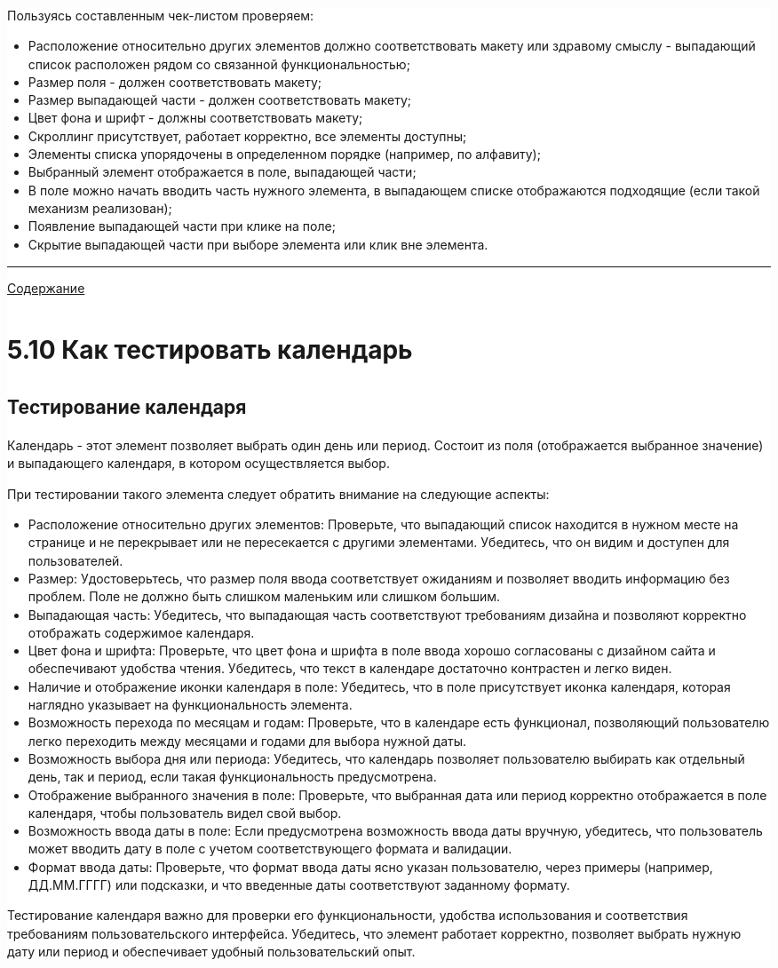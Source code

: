 Пользуясь составленным чек-листом проверяем:

+ Расположение относительно других элементов должно соответствовать макету или здравому смыслу - выпадающий список расположен рядом со связанной функциональностью;
+ Размер поля - должен соответствовать макету;
+ Размер выпадающей части - должен соответствовать макету; 
+ Цвет фона и шрифт - должны соответствовать макету;
+ Скроллинг присутствует, работает корректно, все элементы доступны;
+ Элементы списка упорядочены в определенном порядке (например, по алфавиту);
+ Выбранный элемент отображается в поле, выпадающей части; 
+ В поле можно начать вводить часть нужного элемента, в выпадающем списке отображаются подходящие (если такой механизм реализован);
+ Появление выпадающей части при клике на поле;
+ Скрытие выпадающей части при выборе элемента или клик вне элемента.

<hr>

[Содержание](#содержание)

# 5.10 Как тестировать календарь

## Тестирование календаря
Календарь - этот элемент позволяет выбрать один день или период. Состоит из поля (отображается выбранное значение) и выпадающего календаря, в котором осуществляется выбор.

При тестировании такого элемента следует обратить внимание на следующие аспекты:

+ Расположение относительно других элементов: Проверьте, что выпадающий список находится в нужном месте на странице и не перекрывает или не пересекается с другими элементами. Убедитесь, что он видим и доступен для пользователей.
+ Размер: Удостоверьтесь, что размер поля ввода соответствует ожиданиям и позволяет вводить информацию без проблем. Поле не должно быть слишком маленьким или слишком большим.
+ Выпадающая часть: Убедитесь, что выпадающая часть соответствуют требованиям дизайна и позволяют корректно отображать содержимое календаря.
+ Цвет фона и шрифта: Проверьте, что цвет фона и шрифта в поле ввода хорошо согласованы с дизайном сайта и обеспечивают удобства чтения. Убедитесь, что текст в календаре достаточно контрастен и легко виден.
+ Наличие и отображение иконки календаря в поле: Убедитесь, что в поле присутствует иконка календаря, которая наглядно указывает на функциональность элемента.
+ Возможность перехода по месяцам и годам: Проверьте, что в календаре есть функционал, позволяющий пользователю легко переходить между месяцами и годами для выбора нужной даты.
+ Возможность выбора дня или периода: Убедитесь, что календарь позволяет пользователю выбирать как отдельный день, так и период, если такая функциональность предусмотрена.
+ Отображение выбранного значения в поле: Проверьте, что выбранная дата или период корректно отображается в поле календаря, чтобы пользователь видел свой выбор.
+ Возможность ввода даты в поле: Если предусмотрена возможность ввода даты вручную, убедитесь, что пользователь может вводить дату в поле с учетом соответствующего формата и валидации.
+ Формат ввода даты: Проверьте, что формат ввода даты ясно указан пользователю, через примеры (например, ДД.ММ.ГГГГ) или подсказки, и что введенные даты соответствуют заданному формату.

Тестирование календаря важно для проверки его функциональности, удобства использования и соответствия требованиям пользовательского интерфейса. Убедитесь, что элемент работает корректно, позволяет выбрать нужную дату или период и обеспечивает удобный пользовательский опыт.
